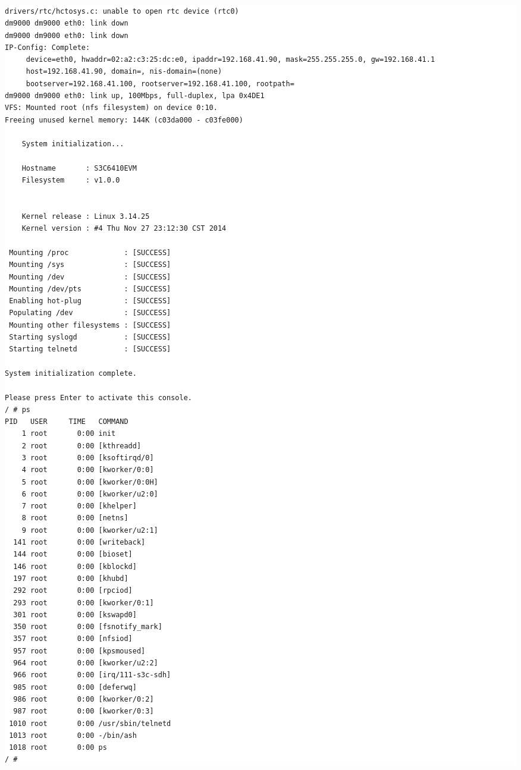 	drivers/rtc/hctosys.c: unable to open rtc device (rtc0)
	dm9000 dm9000 eth0: link down
	dm9000 dm9000 eth0: link down
	IP-Config: Complete:
	     device=eth0, hwaddr=02:a2:c3:25:dc:e0, ipaddr=192.168.41.90, mask=255.255.255.0, gw=192.168.41.1
	     host=192.168.41.90, domain=, nis-domain=(none)
	     bootserver=192.168.41.100, rootserver=192.168.41.100, rootpath=
	dm9000 dm9000 eth0: link up, 100Mbps, full-duplex, lpa 0x4DE1
	VFS: Mounted root (nfs filesystem) on device 0:10.
	Freeing unused kernel memory: 144K (c03da000 - c03fe000)

	    System initialization...

	    Hostname       : S3C6410EVM
	    Filesystem     : v1.0.0


	    Kernel release : Linux 3.14.25
	    Kernel version : #4 Thu Nov 27 23:12:30 CST 2014

	 Mounting /proc             : [SUCCESS]
	 Mounting /sys              : [SUCCESS]
	 Mounting /dev              : [SUCCESS]
	 Mounting /dev/pts          : [SUCCESS]
	 Enabling hot-plug          : [SUCCESS]
	 Populating /dev            : [SUCCESS]
	 Mounting other filesystems : [SUCCESS]
	 Starting syslogd           : [SUCCESS]
	 Starting telnetd           : [SUCCESS]

	System initialization complete.

	Please press Enter to activate this console. 
	/ # ps
	PID   USER     TIME   COMMAND
	    1 root       0:00 init
	    2 root       0:00 [kthreadd]
	    3 root       0:00 [ksoftirqd/0]
	    4 root       0:00 [kworker/0:0]
	    5 root       0:00 [kworker/0:0H]
	    6 root       0:00 [kworker/u2:0]
	    7 root       0:00 [khelper]
	    8 root       0:00 [netns]
	    9 root       0:00 [kworker/u2:1]
	  141 root       0:00 [writeback]
	  144 root       0:00 [bioset]
	  146 root       0:00 [kblockd]
	  197 root       0:00 [khubd]
	  292 root       0:00 [rpciod]
	  293 root       0:00 [kworker/0:1]
	  301 root       0:00 [kswapd0]
	  350 root       0:00 [fsnotify_mark]
	  357 root       0:00 [nfsiod]
	  957 root       0:00 [kpsmoused]
	  964 root       0:00 [kworker/u2:2]
	  966 root       0:00 [irq/111-s3c-sdh]
	  985 root       0:00 [deferwq]
	  986 root       0:00 [kworker/0:2]
	  987 root       0:00 [kworker/0:3]
	 1010 root       0:00 /usr/sbin/telnetd
	 1013 root       0:00 -/bin/ash
	 1018 root       0:00 ps
	/ # 

